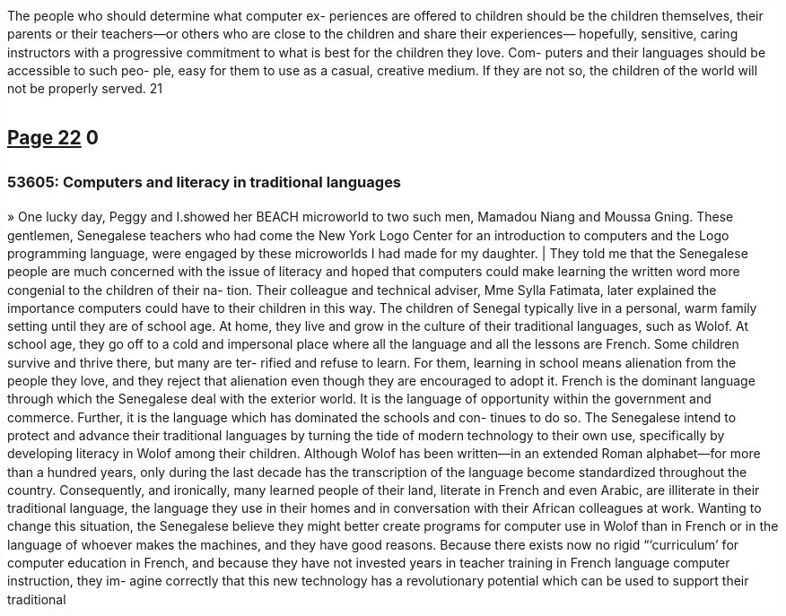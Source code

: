 The people who should determine what computer ex- 
periences are offered to children should be the children 
themselves, their parents or their teachers—or others who 
are close to the children and share their experiences— 
hopefully, sensitive, caring instructors with a progressive 
commitment to what is best for the children they love. Com- 
puters and their languages should be accessible to such peo- 
ple, easy for them to use as a casual, creative medium. If they 
are not so, the children of the world will not be properly 
served. 
21

## [Page 22](https://demo.humlab.umu.se/courier/074689engo.pdf#page=22) 0

### 53605: Computers and literacy in traditional languages

» One lucky day, Peggy and I.showed her BEACH 
microworld to two such men, Mamadou Niang and Moussa 
Gning. These gentlemen, Senegalese teachers who had come 
the New York Logo Center for an introduction to computers 
and the Logo programming language, were engaged by these 
microworlds I had made for my daughter. | They told me 
that the Senegalese people are much concerned with the issue 
of literacy and hoped that computers could make learning 
the written word more congenial to the children of their na- 
tion. Their colleague and technical adviser, Mme Sylla 
Fatimata, later explained the importance computers could 
have to their children in this way. 
The children of Senegal typically live in a personal, warm 
family setting until they are of school age. At home, they live 
and grow in the culture of their traditional languages, such 
as Wolof. At school age, they go off to a cold and impersonal 
place where all the language and all the lessons are French. 
Some children survive and thrive there, but many are ter- 
rified and refuse to learn. For them, learning in school means 
alienation from the people they love, and they reject that 
alienation even though they are encouraged to adopt it. 
French is the dominant language through which the 
Senegalese deal with the exterior world. It is the language of 
opportunity within the government and commerce. Further, 
it is the language which has dominated the schools and con- 
tinues to do so. The Senegalese intend to protect and advance 
their traditional languages by turning the tide of modern 
technology to their own use, specifically by developing 
literacy in Wolof among their children. Although Wolof has 
been written—in an extended Roman alphabet—for more 
than a hundred years, only during the last decade has the 
transcription of the language become standardized 
throughout the country. Consequently, and ironically, many 
learned people of their land, literate in French and even 
Arabic, are illiterate in their traditional language, the 
language they use in their homes and in conversation with 
their African colleagues at work. 
Wanting to change this situation, the Senegalese believe 
they might better create programs for computer use in Wolof 
than in French or in the language of whoever makes the 
machines, and they have good reasons. Because there exists 
now no rigid “‘curriculum’ for computer education in 
French, and because they have not invested years in teacher 
training in French language computer instruction, they im- 
agine correctly that this new technology has a revolutionary 
potential which can be used to support their traditional 